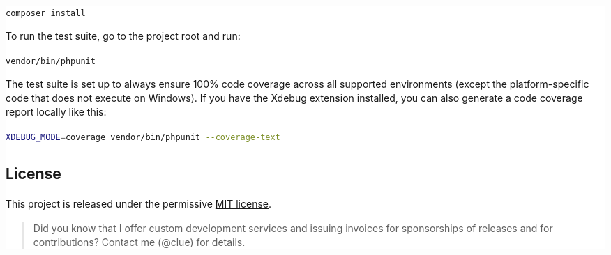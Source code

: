 ```bash
composer install
```

To run the test suite, go to the project root and run:

```bash
vendor/bin/phpunit
```

The test suite is set up to always ensure 100% code coverage across all
supported environments (except the platform-specific code that does not execute
on Windows). If you have the Xdebug extension installed, you can also generate a
code coverage report locally like this:

```bash
XDEBUG_MODE=coverage vendor/bin/phpunit --coverage-text
```

## License

This project is released under the permissive [MIT license](LICENSE).

> Did you know that I offer custom development services and issuing invoices for
  sponsorships of releases and for contributions? Contact me (@clue) for details.
